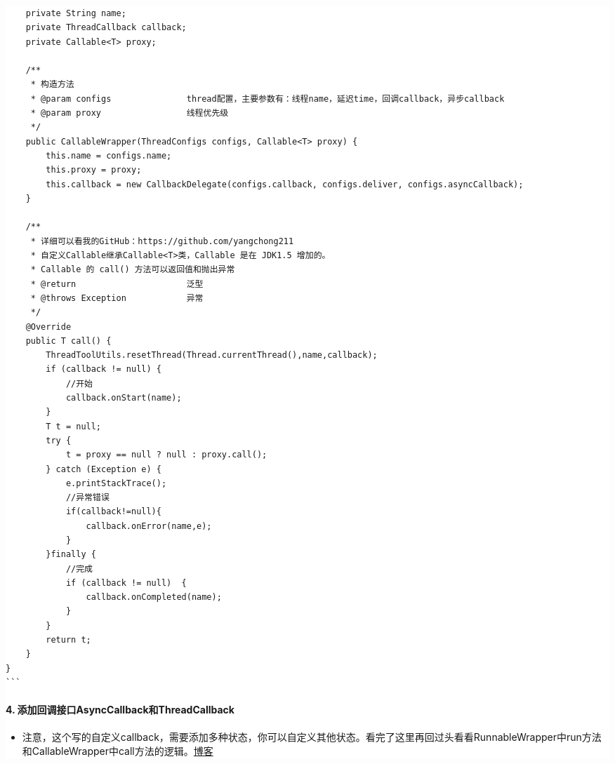         private String name;
        private ThreadCallback callback;
        private Callable<T> proxy;
    
        /**
         * 构造方法
         * @param configs               thread配置，主要参数有：线程name，延迟time，回调callback，异步callback
         * @param proxy                 线程优先级
         */
        public CallableWrapper(ThreadConfigs configs, Callable<T> proxy) {
            this.name = configs.name;
            this.proxy = proxy;
            this.callback = new CallbackDelegate(configs.callback, configs.deliver, configs.asyncCallback);
        }
    
        /**
         * 详细可以看我的GitHub：https://github.com/yangchong211
         * 自定义Callable继承Callable<T>类，Callable 是在 JDK1.5 增加的。
         * Callable 的 call() 方法可以返回值和抛出异常
         * @return                      泛型
         * @throws Exception            异常
         */
        @Override
        public T call() {
            ThreadToolUtils.resetThread(Thread.currentThread(),name,callback);
            if (callback != null) {
                //开始
                callback.onStart(name);
            }
            T t = null;
            try {
                t = proxy == null ? null : proxy.call();
            } catch (Exception e) {
                e.printStackTrace();
                //异常错误
                if(callback!=null){
                    callback.onError(name,e);
                }
            }finally {
                //完成
                if (callback != null)  {
                    callback.onCompleted(name);
                }
            }
            return t;
        }
    }
    ``` 




#### 4. 添加回调接口AsyncCallback和ThreadCallback
- 注意，这个写的自定义callback，需要添加多种状态，你可以自定义其他状态。看完了这里再回过头看看RunnableWrapper中run方法和CallableWrapper中call方法的逻辑。[博客](https://github.com/yangchong211/YCBlogs)
